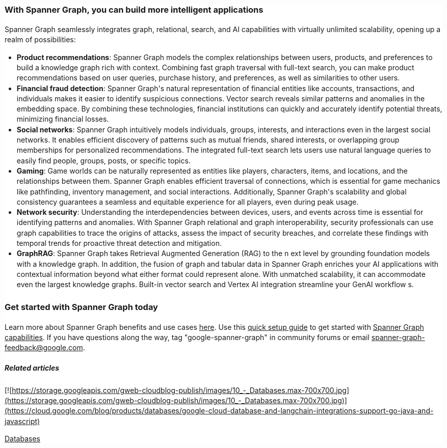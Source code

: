 ### With Spanner Graph, you can build more intelligent applications

Spanner Graph seamlessly integrates graph, relational, search, and AI capabilities with virtually unlimited scalability, opening up a realm of possibilities:

- **Product recommendations**: Spanner Graph models the complex relationships between users, products, and preferences to build a knowledge graph rich with context. Combining fast graph traversal with full-text search, you can make product recommendations based on user queries, purchase history, and preferences, as well as similarities to other users.
- **Financial fraud detection**: Spanner Graph's natural representation of financial entities like accounts, transactions, and individuals makes it easier to identify suspicious connections. Vector search reveals similar patterns and anomalies in the embedding space. By combining these technologies, financial institutions can quickly and accurately identify potential threats, minimizing financial losses.
- **Social networks**: Spanner Graph intuitively models individuals, groups, interests, and interactions even in the largest social networks. It enables efficient discovery of patterns such as mutual friends, shared interests, or overlapping group memberships for personalized recommendations. The integrated full-text search lets users use natural language queries to easily find people, groups, posts, or specific topics.
- **Gaming**: Game worlds can be naturally represented as entities like players, characters, items, and locations, and the relationships between them. Spanner Graph enables efficient traversal of connections, which is essential for game mechanics like pathfinding, inventory management, and social interactions. Additionally, Spanner Graph's scalability and global consistency guarantees a seamless and equitable experience for all players, even during peak usage.
- **Network security**: Understanding the interdependencies between devices, users, and events across time is essential for identifying patterns and anomalies. With Spanner Graph relational and graph interoperability, security professionals can use graph capabilities to trace the origins of attacks, assess the impact of security breaches, and correlate these findings with temporal trends for proactive threat detection and mitigation.
- **GraphRAG**: Spanner Graph takes Retrieval Augmented Generation (RAG) to the n ext level by grounding foundation models with a knowledge graph. In addition, the fusion of graph and tabular data in Spanner Graph enriches your AI applications with contextual information beyond what either format could represent alone. With unmatched scalability, it can accommodate even the largest knowledge graphs. Built-in vector search and Vertex AI integration streamline your GenAI workflow s.

### Get started with Spanner Graph today

Learn more about Spanner Graph benefits and use cases [here](https://cloud.google.com/products/spanner/graph). Use this [quick setup guide](https://cloud.google.com/spanner/docs/graph/set-up) to get started with [Spanner Graph capabilities](https://cloud.google.com/spanner/docs/graph/overview). If you have questions along the way, tag "google-spanner-graph" in community forums or email [spanner-graph-feedback@google.com](https://cloud.google.com/blog/products/databases/).

##### Related articles

[![https://storage.googleapis.com/gweb-cloudblog-publish/images/10_-_Databases.max-700x700.jpg](https://storage.googleapis.com/gweb-cloudblog-publish/images/10_-_Databases.max-700x700.jpg)](https://cloud.google.com/blog/products/databases/google-cloud-database-and-langchain-integrations-support-go-java-and-javascript)

[Databases](https://cloud.google.com/blog/products/databases/google-cloud-database-and-langchain-integrations-support-go-java-and-javascript)

